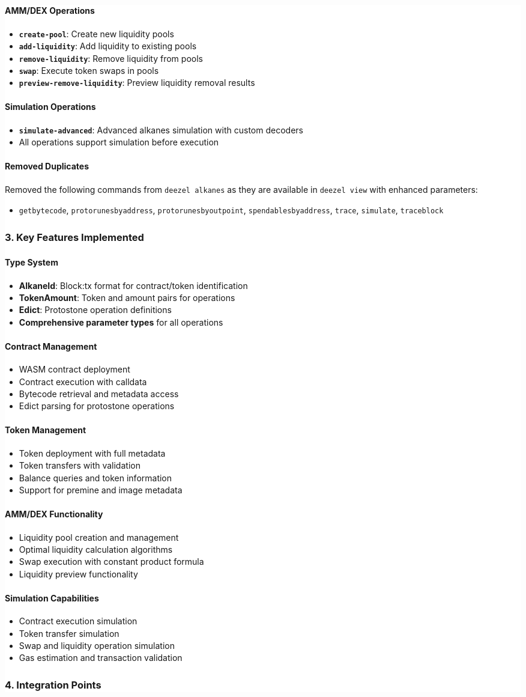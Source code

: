 #### AMM/DEX Operations
- **`create-pool`**: Create new liquidity pools
- **`add-liquidity`**: Add liquidity to existing pools
- **`remove-liquidity`**: Remove liquidity from pools
- **`swap`**: Execute token swaps in pools
- **`preview-remove-liquidity`**: Preview liquidity removal results

#### Simulation Operations
- **`simulate-advanced`**: Advanced alkanes simulation with custom decoders
- All operations support simulation before execution

#### Removed Duplicates
Removed the following commands from `deezel alkanes` as they are available in `deezel view` with enhanced parameters:
- `getbytecode`, `protorunesbyaddress`, `protorunesbyoutpoint`, `spendablesbyaddress`, `trace`, `simulate`, `traceblock`

### 3. Key Features Implemented

#### Type System
- **AlkaneId**: Block:tx format for contract/token identification
- **TokenAmount**: Token and amount pairs for operations
- **Edict**: Protostone operation definitions
- **Comprehensive parameter types** for all operations

#### Contract Management
- WASM contract deployment
- Contract execution with calldata
- Bytecode retrieval and metadata access
- Edict parsing for protostone operations

#### Token Management
- Token deployment with full metadata
- Token transfers with validation
- Balance queries and token information
- Support for premine and image metadata

#### AMM/DEX Functionality
- Liquidity pool creation and management
- Optimal liquidity calculation algorithms
- Swap execution with constant product formula
- Liquidity preview functionality

#### Simulation Capabilities
- Contract execution simulation
- Token transfer simulation
- Swap and liquidity operation simulation
- Gas estimation and transaction validation

### 4. Integration Points
